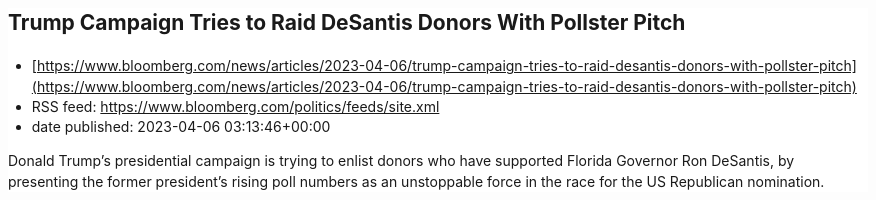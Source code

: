 

## Trump Campaign Tries to Raid DeSantis Donors With Pollster Pitch
 - [https://www.bloomberg.com/news/articles/2023-04-06/trump-campaign-tries-to-raid-desantis-donors-with-pollster-pitch](https://www.bloomberg.com/news/articles/2023-04-06/trump-campaign-tries-to-raid-desantis-donors-with-pollster-pitch)
 - RSS feed: https://www.bloomberg.com/politics/feeds/site.xml
 - date published: 2023-04-06 03:13:46+00:00

Donald Trump’s presidential campaign is trying to enlist donors who have supported Florida Governor Ron DeSantis, by presenting the former president’s rising poll numbers as an unstoppable force in the race for the US Republican nomination.

